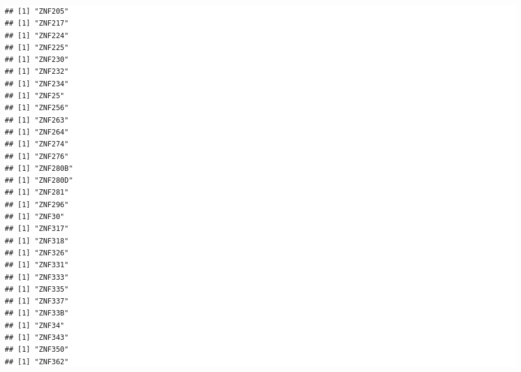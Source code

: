     ## [1] "ZNF205"
    ## [1] "ZNF217"
    ## [1] "ZNF224"
    ## [1] "ZNF225"
    ## [1] "ZNF230"
    ## [1] "ZNF232"
    ## [1] "ZNF234"
    ## [1] "ZNF25"
    ## [1] "ZNF256"
    ## [1] "ZNF263"
    ## [1] "ZNF264"
    ## [1] "ZNF274"
    ## [1] "ZNF276"
    ## [1] "ZNF280B"
    ## [1] "ZNF280D"
    ## [1] "ZNF281"
    ## [1] "ZNF296"
    ## [1] "ZNF30"
    ## [1] "ZNF317"
    ## [1] "ZNF318"
    ## [1] "ZNF326"
    ## [1] "ZNF331"
    ## [1] "ZNF333"
    ## [1] "ZNF335"
    ## [1] "ZNF337"
    ## [1] "ZNF33B"
    ## [1] "ZNF34"
    ## [1] "ZNF343"
    ## [1] "ZNF350"
    ## [1] "ZNF362"